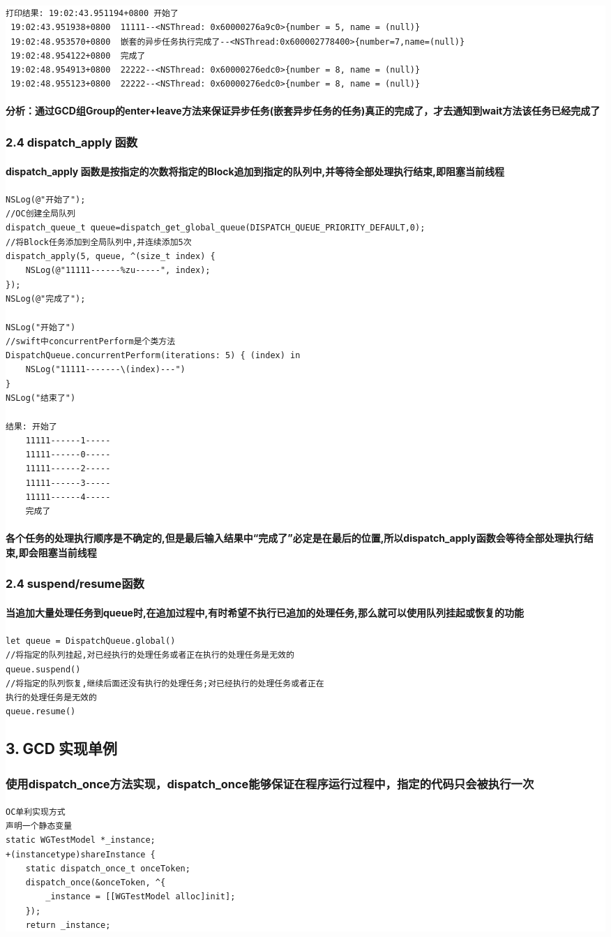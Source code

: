     打印结果: 19:02:43.951194+0800 开始了
     19:02:43.951938+0800  11111--<NSThread: 0x60000276a9c0>{number = 5, name = (null)}
     19:02:48.953570+0800  嵌套的异步任务执行完成了--<NSThread:0x600002778400>{number=7,name=(null)}
     19:02:48.954122+0800  完成了
     19:02:48.954913+0800  22222--<NSThread: 0x60000276edc0>{number = 8, name = (null)}
     19:02:48.955123+0800  22222--<NSThread: 0x60000276edc0>{number = 8, name = (null)}

#### 分析：通过GCD组Group的enter+leave方法来保证异步任务(嵌套异步任务的任务)真正的完成了，才去通知到wait方法该任务已经完成了

### 2.4 dispatch_apply 函数
#### dispatch_apply 函数是按指定的次数将指定的Block追加到指定的队列中,并等待全部处理执行结束,即阻塞当前线程
    NSLog(@"开始了");
    //OC创建全局队列
    dispatch_queue_t queue=dispatch_get_global_queue(DISPATCH_QUEUE_PRIORITY_DEFAULT,0);
    //将Block任务添加到全局队列中,并连续添加5次
    dispatch_apply(5, queue, ^(size_t index) {
        NSLog(@"11111------%zu-----", index);
    });
    NSLog(@"完成了");
    
    NSLog("开始了")
    //swift中concurrentPerform是个类方法
    DispatchQueue.concurrentPerform(iterations: 5) { (index) in
        NSLog("11111-------\(index)---")
    }
    NSLog("结束了")
    
    结果: 开始了
        11111------1-----
        11111------0-----
        11111------2-----
        11111------3-----
        11111------4-----
        完成了
#### 各个任务的处理执行顺序是不确定的,但是最后输入结果中“完成了”必定是在最后的位置,所以dispatch_apply函数会等待全部处理执行结束,即会阻塞当前线程

### 2.4 suspend/resume函数
#### 当追加大量处理任务到queue时,在追加过程中,有时希望不执行已追加的处理任务,那么就可以使用队列挂起或恢复的功能
    let queue = DispatchQueue.global()
    //将指定的队列挂起,对已经执行的处理任务或者正在执行的处理任务是无效的
    queue.suspend()
    //将指定的队列恢复,继续后面还没有执行的处理任务;对已经执行的处理任务或者正在  
    执行的处理任务是无效的
    queue.resume()

## 3. GCD 实现单例 
### 使用dispatch_once方法实现，dispatch_once能够保证在程序运行过程中，指定的代码只会被执行一次
    OC单利实现方式
    声明一个静态变量
    static WGTestModel *_instance;
    +(instancetype)shareInstance {
        static dispatch_once_t onceToken;
        dispatch_once(&onceToken, ^{
            _instance = [[WGTestModel alloc]init];
        });
        return _instance;